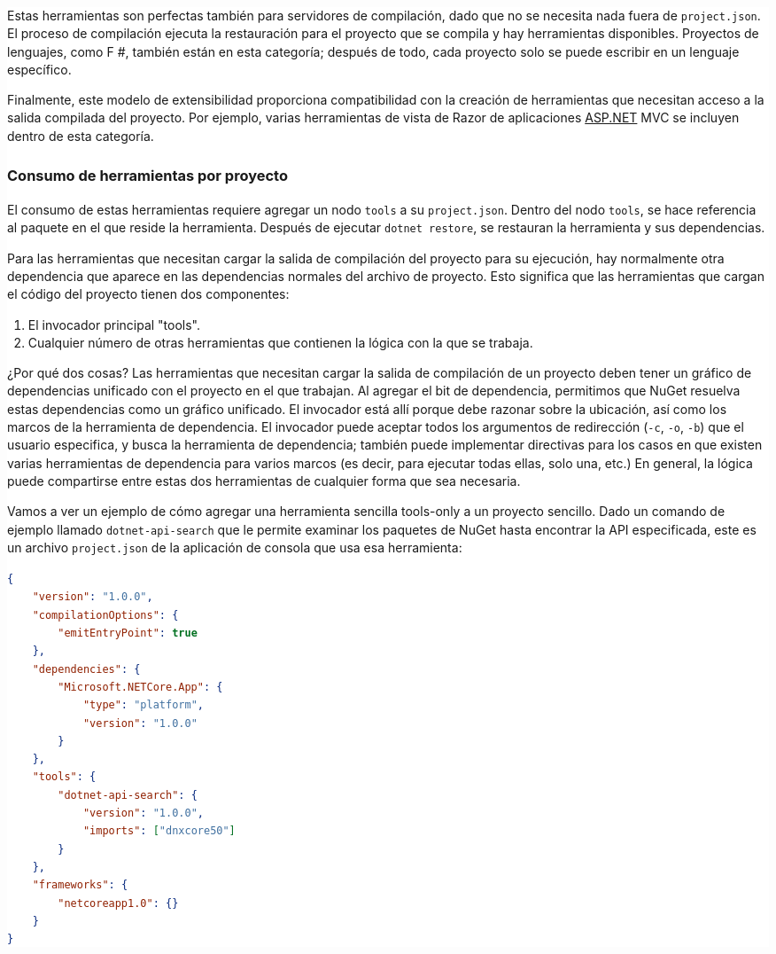 Estas herramientas son perfectas también para servidores de compilación, dado que no se necesita nada fuera de `project.json`. El proceso de compilación ejecuta la restauración para el proyecto que se compila y hay herramientas disponibles. Proyectos de lenguajes, como F #, también están en esta categoría; después de todo, cada proyecto solo se puede escribir en un lenguaje específico. 

Finalmente, este modelo de extensibilidad proporciona compatibilidad con la creación de herramientas que necesitan acceso a la salida compilada del proyecto. Por ejemplo, varias herramientas de vista de Razor de aplicaciones [ASP.NET](https://www.asp.net/) MVC se incluyen dentro de esta categoría. 

### <a name="consuming-per-project-tools"></a>Consumo de herramientas por proyecto
El consumo de estas herramientas requiere agregar un nodo `tools` a su `project.json`. Dentro del nodo `tools`, se hace referencia al paquete en el que reside la herramienta. Después de ejecutar `dotnet restore`, se restauran la herramienta y sus dependencias. 

Para las herramientas que necesitan cargar la salida de compilación del proyecto para su ejecución, hay normalmente otra dependencia que aparece en las dependencias normales del archivo de proyecto. Esto significa que las herramientas que cargan el código del proyecto tienen dos componentes: 

1. El invocador principal "tools".
2. Cualquier número de otras herramientas que contienen la lógica con la que se trabaja. 

¿Por qué dos cosas? Las herramientas que necesitan cargar la salida de compilación de un proyecto deben tener un gráfico de dependencias unificado con el proyecto en el que trabajan. Al agregar el bit de dependencia, permitimos que NuGet resuelva estas dependencias como un gráfico unificado. El invocador está allí porque debe razonar sobre la ubicación, así como los marcos de la herramienta de dependencia. El invocador puede aceptar todos los argumentos de redirección (`-c`, `-o`, `-b`) que el usuario especifica, y busca la herramienta de dependencia; también puede implementar directivas para los casos en que existen varias herramientas de dependencia para varios marcos (es decir, para ejecutar todas ellas, solo una, etc.) En general, la lógica puede compartirse entre estas dos herramientas de cualquier forma que sea necesaria. 

Vamos a ver un ejemplo de cómo agregar una herramienta sencilla tools-only a un proyecto sencillo. Dado un comando de ejemplo llamado `dotnet-api-search` que le permite examinar los paquetes de NuGet hasta encontrar la API especificada, este es un archivo `project.json` de la aplicación de consola que usa esa herramienta:

```json
{
    "version": "1.0.0",
    "compilationOptions": {
        "emitEntryPoint": true
    },
    "dependencies": {
        "Microsoft.NETCore.App": {
            "type": "platform",
            "version": "1.0.0"
        }
    },
    "tools": {
        "dotnet-api-search": {
            "version": "1.0.0",
            "imports": ["dnxcore50"]
        }
    },
    "frameworks": {
        "netcoreapp1.0": {}
    }
}
```
